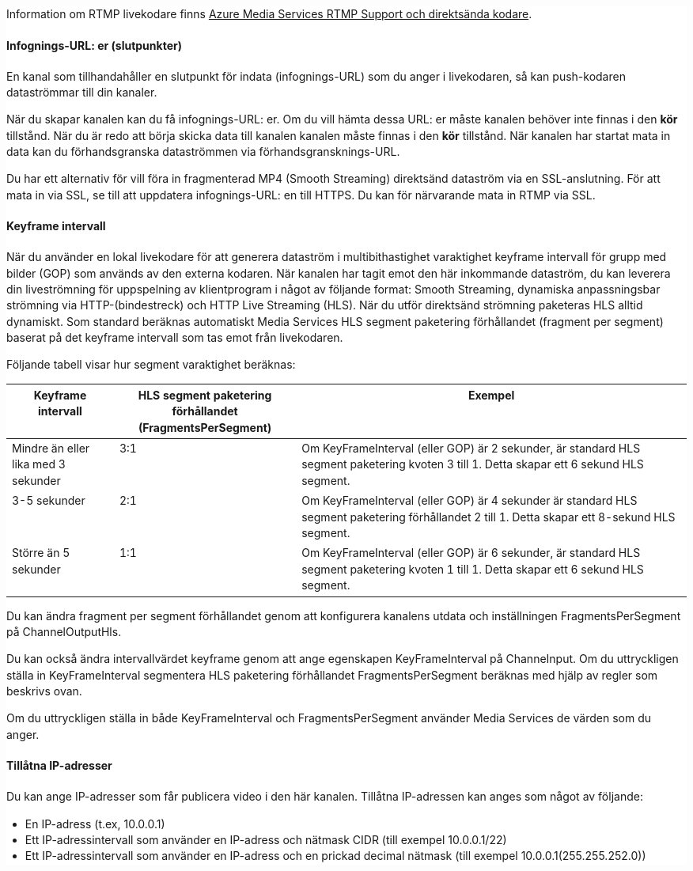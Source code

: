 Information om RTMP livekodare finns [Azure Media Services RTMP Support och direktsända kodare](http://go.microsoft.com/fwlink/?LinkId=532824).

#### <a name="ingest-urls-endpoints"></a>Infognings-URL: er (slutpunkter)
En kanal som tillhandahåller en slutpunkt för indata (infognings-URL) som du anger i livekodaren, så kan push-kodaren dataströmmar till din kanaler.   

När du skapar kanalen kan du få infognings-URL: er. Om du vill hämta dessa URL: er måste kanalen behöver inte finnas i den **kör** tillstånd. När du är redo att börja skicka data till kanalen kanalen måste finnas i den **kör** tillstånd. När kanalen har startat mata in data kan du förhandsgranska dataströmmen via förhandsgransknings-URL.

Du har ett alternativ för vill föra in fragmenterad MP4 (Smooth Streaming) direktsänd dataström via en SSL-anslutning. För att mata in via SSL, se till att uppdatera infognings-URL: en till HTTPS. Du kan för närvarande mata in RTMP via SSL.

#### <a id="keyframe_interval"></a>Keyframe intervall
När du använder en lokal livekodare för att generera dataström i multibithastighet varaktighet keyframe intervall för grupp med bilder (GOP) som används av den externa kodaren. När kanalen har tagit emot den här inkommande dataström, du kan leverera din liveströmning för uppspelning av klientprogram i något av följande format: Smooth Streaming, dynamiska anpassningsbar strömning via HTTP-(bindestreck) och HTTP Live Streaming (HLS). När du utför direktsänd strömning paketeras HLS alltid dynamiskt. Som standard beräknas automatiskt Media Services HLS segment paketering förhållandet (fragment per segment) baserat på det keyframe intervall som tas emot från livekodaren.

Följande tabell visar hur segment varaktighet beräknas:

| Keyframe intervall | HLS segment paketering förhållandet (FragmentsPerSegment) | Exempel |
| --- | --- | --- |
| Mindre än eller lika med 3 sekunder |3:1 |Om KeyFrameInterval (eller GOP) är 2 sekunder, är standard HLS segment paketering kvoten 3 till 1. Detta skapar ett 6 sekund HLS segment. |
| 3-5 sekunder |2:1 |Om KeyFrameInterval (eller GOP) är 4 sekunder är standard HLS segment paketering förhållandet 2 till 1. Detta skapar ett 8-sekund HLS segment. |
| Större än 5 sekunder |1:1 |Om KeyFrameInterval (eller GOP) är 6 sekunder, är standard HLS segment paketering kvoten 1 till 1. Detta skapar ett 6 sekund HLS segment. |

Du kan ändra fragment per segment förhållandet genom att konfigurera kanalens utdata och inställningen FragmentsPerSegment på ChannelOutputHls.

Du kan också ändra intervallvärdet keyframe genom att ange egenskapen KeyFrameInterval på ChanneInput. Om du uttryckligen ställa in KeyFrameInterval segmentera HLS paketering förhållandet FragmentsPerSegment beräknas med hjälp av regler som beskrivs ovan.  

Om du uttryckligen ställa in både KeyFrameInterval och FragmentsPerSegment använder Media Services de värden som du anger.

#### <a name="allowed-ip-addresses"></a>Tillåtna IP-adresser
Du kan ange IP-adresser som får publicera video i den här kanalen. Tillåtna IP-adressen kan anges som något av följande:

* En IP-adress (t.ex, 10.0.0.1)
* Ett IP-adressintervall som använder en IP-adress och nätmask CIDR (till exempel 10.0.0.1/22)
* Ett IP-adressintervall som använder en IP-adress och en prickad decimal nätmask (till exempel 10.0.0.1(255.255.252.0))
